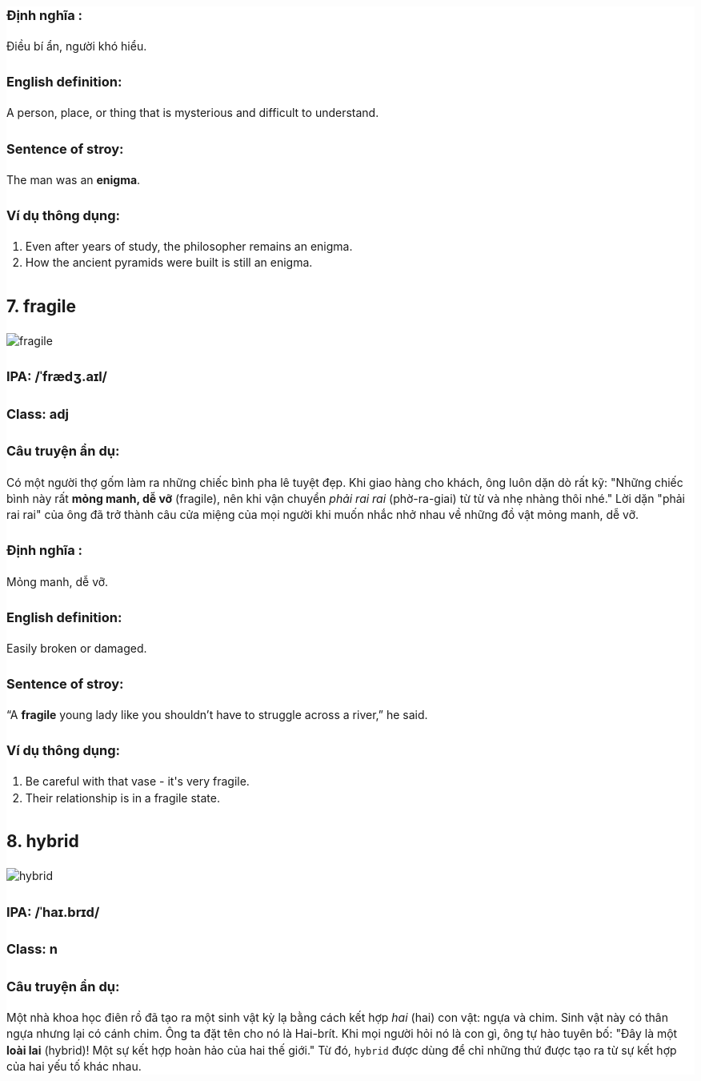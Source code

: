 ### Định nghĩa : 
Điều bí ẩn, người khó hiểu.

### English definition: 
A person, place, or thing that is mysterious and difficult to understand.

### Sentence of stroy:
The man was an **enigma**.

### Ví dụ thông dụng:
1. Even after years of study, the philosopher remains an enigma.
2. How the ancient pyramids were built is still an enigma.

## 7. fragile
![fragile](eew-5-30/7.png)

### IPA: /ˈfrædʒ.aɪl/
### Class: adj
### Câu truyện ẩn dụ:
Có một người thợ gốm làm ra những chiếc bình pha lê tuyệt đẹp. Khi giao hàng cho khách, ông luôn dặn dò rất kỹ: "Những chiếc bình này rất **mỏng manh, dễ vỡ** (fragile), nên khi vận chuyển *phải rai rai* (phờ-ra-giai) từ từ và nhẹ nhàng thôi nhé." Lời dặn "phải rai rai" của ông đã trở thành câu cửa miệng của mọi người khi muốn nhắc nhở nhau về những đồ vật mỏng manh, dễ vỡ.

### Định nghĩa : 
Mỏng manh, dễ vỡ.

### English definition: 
Easily broken or damaged.

### Sentence of stroy:
“A **fragile** young lady like you shouldn’t have to struggle across a river,” he said.

### Ví dụ thông dụng:
1. Be careful with that vase - it's very fragile.
2. Their relationship is in a fragile state.

## 8. hybrid
![hybrid](eew-5-30/8.png)

### IPA: /ˈhaɪ.brɪd/
### Class: n
### Câu truyện ẩn dụ:
Một nhà khoa học điên rồ đã tạo ra một sinh vật kỳ lạ bằng cách kết hợp *hai* (hai) con vật: ngựa và chim. Sinh vật này có thân ngựa nhưng lại có cánh chim. Ông ta đặt tên cho nó là Hai-brít. Khi mọi người hỏi nó là con gì, ông tự hào tuyên bố: "Đây là một **loài lai** (hybrid)! Một sự kết hợp hoàn hảo của hai thế giới." Từ đó, `hybrid` được dùng để chỉ những thứ được tạo ra từ sự kết hợp của hai yếu tố khác nhau.
